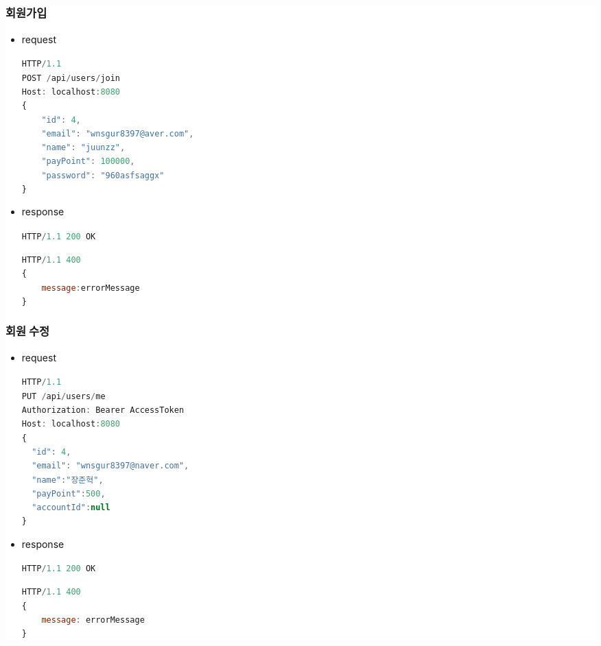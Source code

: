 ### 회원가입

-   request
    ```jsx
    HTTP/1.1
    POST /api/users/join
    Host: localhost:8080
    {
        "id": 4,
        "email": "wnsgur8397@aver.com",
        "name": "juunzz",
        "payPoint": 100000,
        "password": "960asfsaggx"
    }
    ```
-   response
    ```jsx
    HTTP/1.1 200 OK
    ```
    ```jsx
    HTTP/1.1 400
    {
    	message:errorMessage
    }
    ```

### 회원 수정

-   request
    ```jsx
    HTTP/1.1
    PUT /api/users/me
    Authorization: Bearer AccessToken
    Host: localhost:8080
    {
      "id": 4,
      "email": "wnsgur8397@naver.com",
      "name":"장준혁",
      "payPoint":500,
      "accountId":null
    }
    ```
-   response
    ```jsx
    HTTP/1.1 200 OK
    ```
    ```jsx
    HTTP/1.1 400
    {
    	message: errorMessage
    }
    ```
